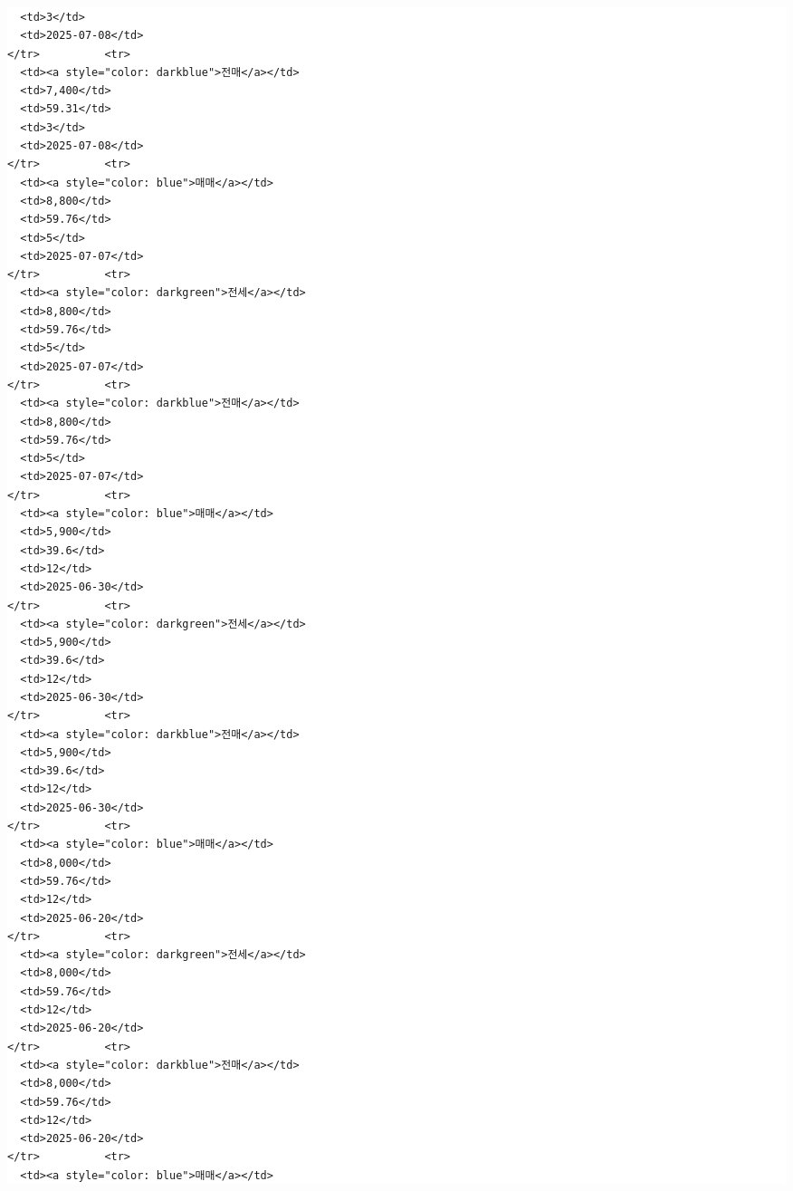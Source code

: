       <td>3</td>
      <td>2025-07-08</td>
    </tr>          <tr>
      <td><a style="color: darkblue">전매</a></td>
      <td>7,400</td>
      <td>59.31</td>
      <td>3</td>
      <td>2025-07-08</td>
    </tr>          <tr>
      <td><a style="color: blue">매매</a></td>
      <td>8,800</td>
      <td>59.76</td>
      <td>5</td>
      <td>2025-07-07</td>
    </tr>          <tr>
      <td><a style="color: darkgreen">전세</a></td>
      <td>8,800</td>
      <td>59.76</td>
      <td>5</td>
      <td>2025-07-07</td>
    </tr>          <tr>
      <td><a style="color: darkblue">전매</a></td>
      <td>8,800</td>
      <td>59.76</td>
      <td>5</td>
      <td>2025-07-07</td>
    </tr>          <tr>
      <td><a style="color: blue">매매</a></td>
      <td>5,900</td>
      <td>39.6</td>
      <td>12</td>
      <td>2025-06-30</td>
    </tr>          <tr>
      <td><a style="color: darkgreen">전세</a></td>
      <td>5,900</td>
      <td>39.6</td>
      <td>12</td>
      <td>2025-06-30</td>
    </tr>          <tr>
      <td><a style="color: darkblue">전매</a></td>
      <td>5,900</td>
      <td>39.6</td>
      <td>12</td>
      <td>2025-06-30</td>
    </tr>          <tr>
      <td><a style="color: blue">매매</a></td>
      <td>8,000</td>
      <td>59.76</td>
      <td>12</td>
      <td>2025-06-20</td>
    </tr>          <tr>
      <td><a style="color: darkgreen">전세</a></td>
      <td>8,000</td>
      <td>59.76</td>
      <td>12</td>
      <td>2025-06-20</td>
    </tr>          <tr>
      <td><a style="color: darkblue">전매</a></td>
      <td>8,000</td>
      <td>59.76</td>
      <td>12</td>
      <td>2025-06-20</td>
    </tr>          <tr>
      <td><a style="color: blue">매매</a></td>
